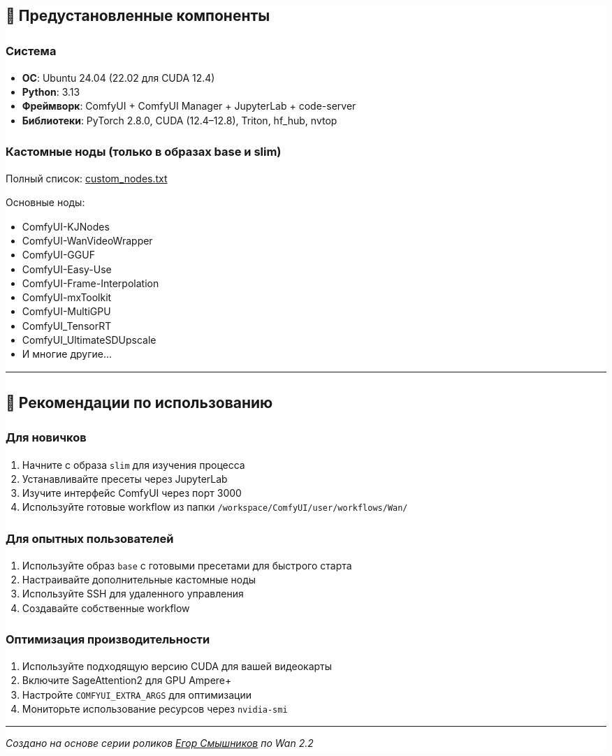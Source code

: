 ## 🧩 Предустановленные компоненты

### Система
- **ОС**: Ubuntu 24.04 (22.02 для CUDA 12.4)
- **Python**: 3.13
- **Фреймворк**: ComfyUI + ComfyUI Manager + JupyterLab + code-server
- **Библиотеки**: PyTorch 2.8.0, CUDA (12.4–12.8), Triton, hf_hub, nvtop

### Кастомные ноды (только в образах base и slim)

Полный список: [custom_nodes.txt](https://github.com/Smyshnikof/ComfyUIDocker/blob/main/custom_nodes.txt)

Основные ноды:
- ComfyUI-KJNodes
- ComfyUI-WanVideoWrapper
- ComfyUI-GGUF
- ComfyUI-Easy-Use
- ComfyUI-Frame-Interpolation
- ComfyUI-mxToolkit
- ComfyUI-MultiGPU
- ComfyUI_TensorRT
- ComfyUI_UltimateSDUpscale
- И многие другие...

---

## 🎯 Рекомендации по использованию

### Для новичков
1. Начните с образа `slim` для изучения процесса
2. Устанавливайте пресеты через JupyterLab
3. Изучите интерфейс ComfyUI через порт 3000
4. Используйте готовые workflow из папки `/workspace/ComfyUI/user/workflows/Wan/`

### Для опытных пользователей
1. Используйте образ `base` с готовыми пресетами для быстрого старта
2. Настраивайте дополнительные кастомные ноды
3. Используйте SSH для удаленного управления
4. Создавайте собственные workflow

### Оптимизация производительности
1. Используйте подходящую версию CUDA для вашей видеокарты
2. Включите SageAttention2 для GPU Ampere+
3. Настройте `COMFYUI_EXTRA_ARGS` для оптимизации
4. Мониторьте использование ресурсов через `nvidia-smi`

---

*Создано на основе серии роликов [Егор Смышников](https://www.youtube.com/@smyshnikov) по Wan 2.2*
